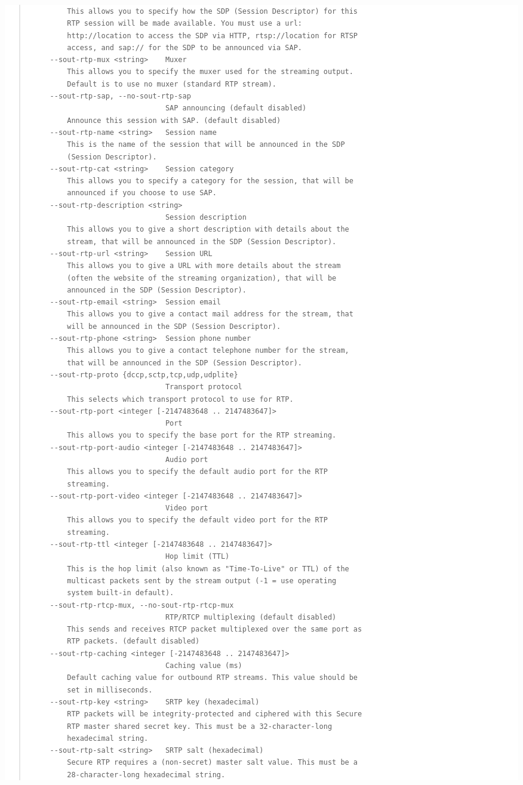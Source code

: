 >              This allows you to specify how the SDP (Session Descriptor) for this
>              RTP session will be made available. You must use a url:
>              http://location to access the SDP via HTTP, rtsp://location for RTSP
>              access, and sap:// for the SDP to be announced via SAP.
>          --sout-rtp-mux <string>    Muxer
>              This allows you to specify the muxer used for the streaming output.
>              Default is to use no muxer (standard RTP stream).
>          --sout-rtp-sap, --no-sout-rtp-sap 
>                                     SAP announcing (default disabled)
>              Announce this session with SAP. (default disabled)
>          --sout-rtp-name <string>   Session name
>              This is the name of the session that will be announced in the SDP
>              (Session Descriptor).
>          --sout-rtp-cat <string>    Session category
>              This allows you to specify a category for the session, that will be
>              announced if you choose to use SAP.
>          --sout-rtp-description <string> 
>                                     Session description
>              This allows you to give a short description with details about the
>              stream, that will be announced in the SDP (Session Descriptor).
>          --sout-rtp-url <string>    Session URL
>              This allows you to give a URL with more details about the stream
>              (often the website of the streaming organization), that will be
>              announced in the SDP (Session Descriptor).
>          --sout-rtp-email <string>  Session email
>              This allows you to give a contact mail address for the stream, that
>              will be announced in the SDP (Session Descriptor).
>          --sout-rtp-phone <string>  Session phone number
>              This allows you to give a contact telephone number for the stream,
>              that will be announced in the SDP (Session Descriptor).
>          --sout-rtp-proto {dccp,sctp,tcp,udp,udplite} 
>                                     Transport protocol
>              This selects which transport protocol to use for RTP.
>          --sout-rtp-port <integer [-2147483648 .. 2147483647]> 
>                                     Port
>              This allows you to specify the base port for the RTP streaming.
>          --sout-rtp-port-audio <integer [-2147483648 .. 2147483647]> 
>                                     Audio port
>              This allows you to specify the default audio port for the RTP
>              streaming.
>          --sout-rtp-port-video <integer [-2147483648 .. 2147483647]> 
>                                     Video port
>              This allows you to specify the default video port for the RTP
>              streaming.
>          --sout-rtp-ttl <integer [-2147483648 .. 2147483647]> 
>                                     Hop limit (TTL)
>              This is the hop limit (also known as "Time-To-Live" or TTL) of the
>              multicast packets sent by the stream output (-1 = use operating
>              system built-in default).
>          --sout-rtp-rtcp-mux, --no-sout-rtp-rtcp-mux 
>                                     RTP/RTCP multiplexing (default disabled)
>              This sends and receives RTCP packet multiplexed over the same port as
>              RTP packets. (default disabled)
>          --sout-rtp-caching <integer [-2147483648 .. 2147483647]> 
>                                     Caching value (ms)
>              Default caching value for outbound RTP streams. This value should be
>              set in milliseconds.
>          --sout-rtp-key <string>    SRTP key (hexadecimal)
>              RTP packets will be integrity-protected and ciphered with this Secure
>              RTP master shared secret key. This must be a 32-character-long
>              hexadecimal string.
>          --sout-rtp-salt <string>   SRTP salt (hexadecimal)
>              Secure RTP requires a (non-secret) master salt value. This must be a
>              28-character-long hexadecimal string.